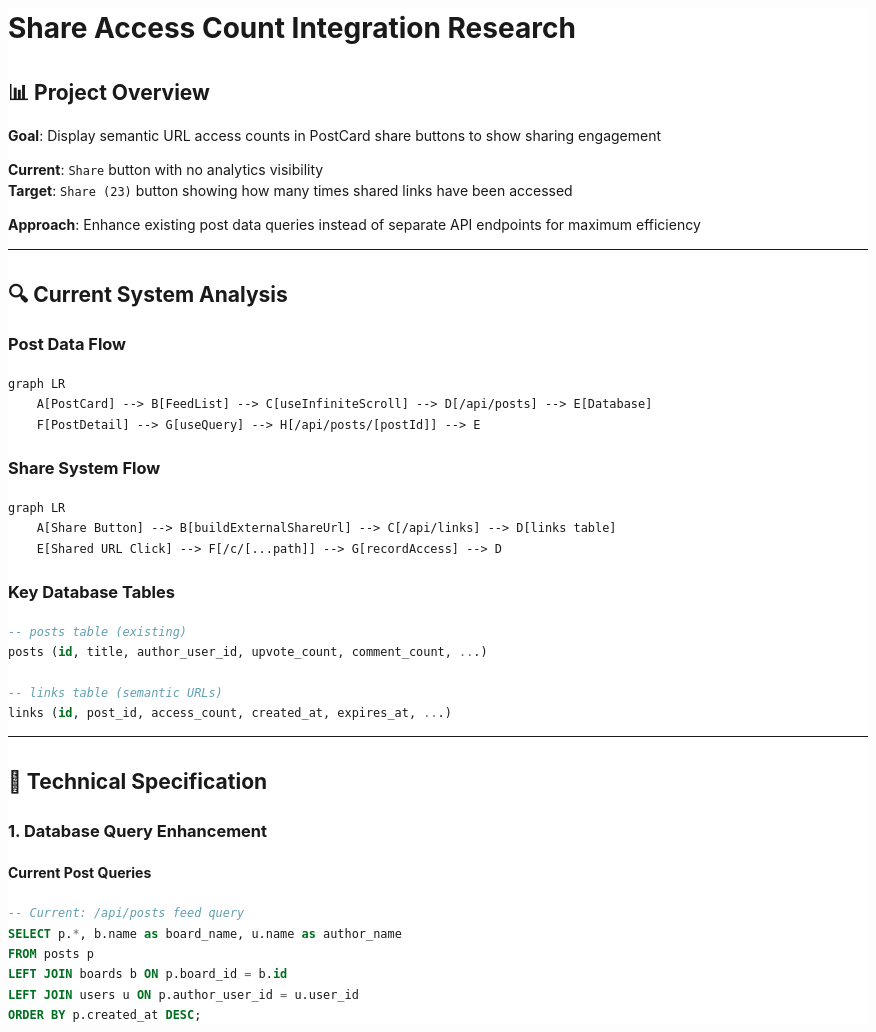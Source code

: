 # Share Access Count Integration Research

## 📊 **Project Overview**

**Goal**: Display semantic URL access counts in PostCard share buttons to show sharing engagement

**Current**: `Share` button with no analytics visibility  
**Target**: `Share (23)` button showing how many times shared links have been accessed

**Approach**: Enhance existing post data queries instead of separate API endpoints for maximum efficiency

---

## 🔍 **Current System Analysis**

### **Post Data Flow**
```mermaid
graph LR
    A[PostCard] --> B[FeedList] --> C[useInfiniteScroll] --> D[/api/posts] --> E[Database]
    F[PostDetail] --> G[useQuery] --> H[/api/posts/[postId]] --> E
```

### **Share System Flow**
```mermaid
graph LR
    A[Share Button] --> B[buildExternalShareUrl] --> C[/api/links] --> D[links table]
    E[Shared URL Click] --> F[/c/[...path]] --> G[recordAccess] --> D
```

### **Key Database Tables**
```sql
-- posts table (existing)
posts (id, title, author_user_id, upvote_count, comment_count, ...)

-- links table (semantic URLs)
links (id, post_id, access_count, created_at, expires_at, ...)
```

---

## 🎯 **Technical Specification**

### **1. Database Query Enhancement**

#### **Current Post Queries**
```sql
-- Current: /api/posts feed query
SELECT p.*, b.name as board_name, u.name as author_name
FROM posts p
LEFT JOIN boards b ON p.board_id = b.id
LEFT JOIN users u ON p.author_user_id = u.user_id
ORDER BY p.created_at DESC;
```
